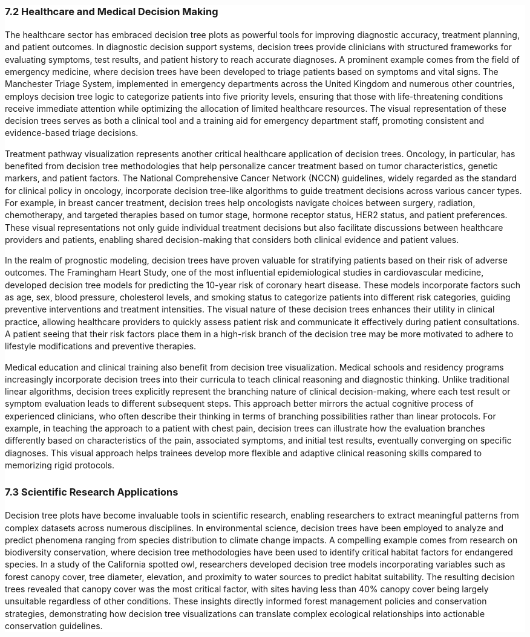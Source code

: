 ### 7.2 Healthcare and Medical Decision Making

The healthcare sector has embraced decision tree plots as powerful tools for improving diagnostic accuracy, treatment planning, and patient outcomes. In diagnostic decision support systems, decision trees provide clinicians with structured frameworks for evaluating symptoms, test results, and patient history to reach accurate diagnoses. A prominent example comes from the field of emergency medicine, where decision trees have been developed to triage patients based on symptoms and vital signs. The Manchester Triage System, implemented in emergency departments across the United Kingdom and numerous other countries, employs decision tree logic to categorize patients into five priority levels, ensuring that those with life-threatening conditions receive immediate attention while optimizing the allocation of limited healthcare resources. The visual representation of these decision trees serves as both a clinical tool and a training aid for emergency department staff, promoting consistent and evidence-based triage decisions.

Treatment pathway visualization represents another critical healthcare application of decision trees. Oncology, in particular, has benefited from decision tree methodologies that help personalize cancer treatment based on tumor characteristics, genetic markers, and patient factors. The National Comprehensive Cancer Network (NCCN) guidelines, widely regarded as the standard for clinical policy in oncology, incorporate decision tree-like algorithms to guide treatment decisions across various cancer types. For example, in breast cancer treatment, decision trees help oncologists navigate choices between surgery, radiation, chemotherapy, and targeted therapies based on tumor stage, hormone receptor status, HER2 status, and patient preferences. These visual representations not only guide individual treatment decisions but also facilitate discussions between healthcare providers and patients, enabling shared decision-making that considers both clinical evidence and patient values.

In the realm of prognostic modeling, decision trees have proven valuable for stratifying patients based on their risk of adverse outcomes. The Framingham Heart Study, one of the most influential epidemiological studies in cardiovascular medicine, developed decision tree models for predicting the 10-year risk of coronary heart disease. These models incorporate factors such as age, sex, blood pressure, cholesterol levels, and smoking status to categorize patients into different risk categories, guiding preventive interventions and treatment intensities. The visual nature of these decision trees enhances their utility in clinical practice, allowing healthcare providers to quickly assess patient risk and communicate it effectively during patient consultations. A patient seeing that their risk factors place them in a high-risk branch of the decision tree may be more motivated to adhere to lifestyle modifications and preventive therapies.

Medical education and clinical training also benefit from decision tree visualization. Medical schools and residency programs increasingly incorporate decision trees into their curricula to teach clinical reasoning and diagnostic thinking. Unlike traditional linear algorithms, decision trees explicitly represent the branching nature of clinical decision-making, where each test result or symptom evaluation leads to different subsequent steps. This approach better mirrors the actual cognitive process of experienced clinicians, who often describe their thinking in terms of branching possibilities rather than linear protocols. For example, in teaching the approach to a patient with chest pain, decision trees can illustrate how the evaluation branches differently based on characteristics of the pain, associated symptoms, and initial test results, eventually converging on specific diagnoses. This visual approach helps trainees develop more flexible and adaptive clinical reasoning skills compared to memorizing rigid protocols.

### 7.3 Scientific Research Applications

Decision tree plots have become invaluable tools in scientific research, enabling researchers to extract meaningful patterns from complex datasets across numerous disciplines. In environmental science, decision trees have been employed to analyze and predict phenomena ranging from species distribution to climate change impacts. A compelling example comes from research on biodiversity conservation, where decision tree methodologies have been used to identify critical habitat factors for endangered species. In a study of the California spotted owl, researchers developed decision tree models incorporating variables such as forest canopy cover, tree diameter, elevation, and proximity to water sources to predict habitat suitability. The resulting decision trees revealed that canopy cover was the most critical factor, with sites having less than 40% canopy cover being largely unsuitable regardless of other conditions. These insights directly informed forest management policies and conservation strategies, demonstrating how decision tree visualizations can translate complex ecological relationships into actionable conservation guidelines.
